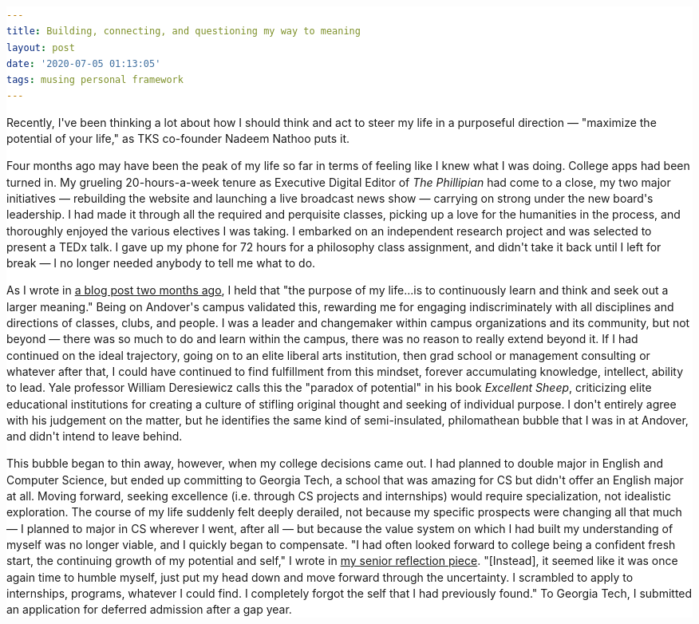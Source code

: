 ```yaml
---
title: Building, connecting, and questioning my way to meaning
layout: post
date: '2020-07-05 01:13:05'
tags: musing personal framework
---
```


Recently, I've been thinking a lot about how I should think and act to steer my life in a purposeful direction — "maximize the potential of your life," as TKS co-founder Nadeem Nathoo puts it.

Four months ago may have been the peak of my life so far in terms of feeling like I knew what I was doing. College apps had been turned in. My grueling 20-hours-a-week tenure as Executive Digital Editor of *The Phillipian* had come to a close, my two major initiatives — rebuilding the website and launching a live broadcast news show — carrying on strong under the new board's leadership. I had made it through all the required and perquisite classes, picking up a love for the humanities in the process, and thoroughly enjoyed the various electives I was taking. I embarked on an independent research project and was selected to present a TEDx talk. I gave up my phone for 72 hours for a philosophy class assignment, and didn't take it back until I left for break — I no longer needed anybody to tell me what to do.

As I wrote in [a blog post two months ago](https://www.samsonzhang.com/2020/05/02/what-do-you-truly-want-to-accomplish-before-you-die-mindful-suites-goals-app-some-self-reflection.html), I held that "the purpose of my life...is to continuously learn and think and seek out a larger meaning." Being on Andover's campus validated this, rewarding me for engaging indiscriminately with all disciplines and directions of classes, clubs, and people. I was a leader and changemaker within campus organizations and its community, but not beyond — there was so much to do and learn within the campus, there was no reason to really extend beyond it. If I had continued on the ideal trajectory, going on to an elite liberal arts institution, then grad school or management consulting or whatever after that, I could have continued to find fulfillment from this mindset, forever accumulating knowledge, intellect, ability to lead. Yale professor William Deresiewicz calls this the "paradox of potential" in his book *Excellent Sheep*, criticizing elite educational institutions for creating a culture of stifling original thought and seeking of individual purpose. I don't entirely agree with his judgement on the matter, but he identifies the same kind of semi-insulated, philomathean bubble that I was in at Andover, and didn't intend to leave behind.

This bubble began to thin away, however, when my college decisions came out. I had planned to double major in English and Computer Science, but ended up committing to Georgia Tech, a school that was amazing for CS but didn't offer an English major at all. Moving forward, seeking excellence (i.e. through CS projects and internships) would require specialization, not idealistic exploration. The course of my life suddenly felt deeply derailed, not because my specific prospects were changing all that much — I planned to major in CS wherever I went, after all — but because the value system on which I had built my understanding of myself was no longer viable, and I quickly began to compensate. "I had often looked forward to college being a confident fresh start, the continuing growth of my potential and self," I wrote in [my senior reflection piece](https://www.samsonzhang.com/2020/06/07/a-love-letter-to-the-non-library-andover-commencement-commentary.html). "[Instead], it seemed like it was once again time to humble myself, just put my head down and move forward through the uncertainty. I scrambled to apply to internships, programs, whatever I could find. I completely forgot the self that I had previously found." To Georgia Tech, I submitted an application for deferred admission after a gap year.


[^email]: I tried to write this blog post as soon as I had this sequence of realizations. I spent the majority of two days with this as my priority task, and utterly failed to make progress on it, instead just getting behind on all my other writing and deadlines. This writing only came together accidentally, a rough draft accidentally emerging in an email to TKS New York director Hayley Caddes. I've been putting off some other work to do this, but oh well, it's done now and I'm really glad that it is.